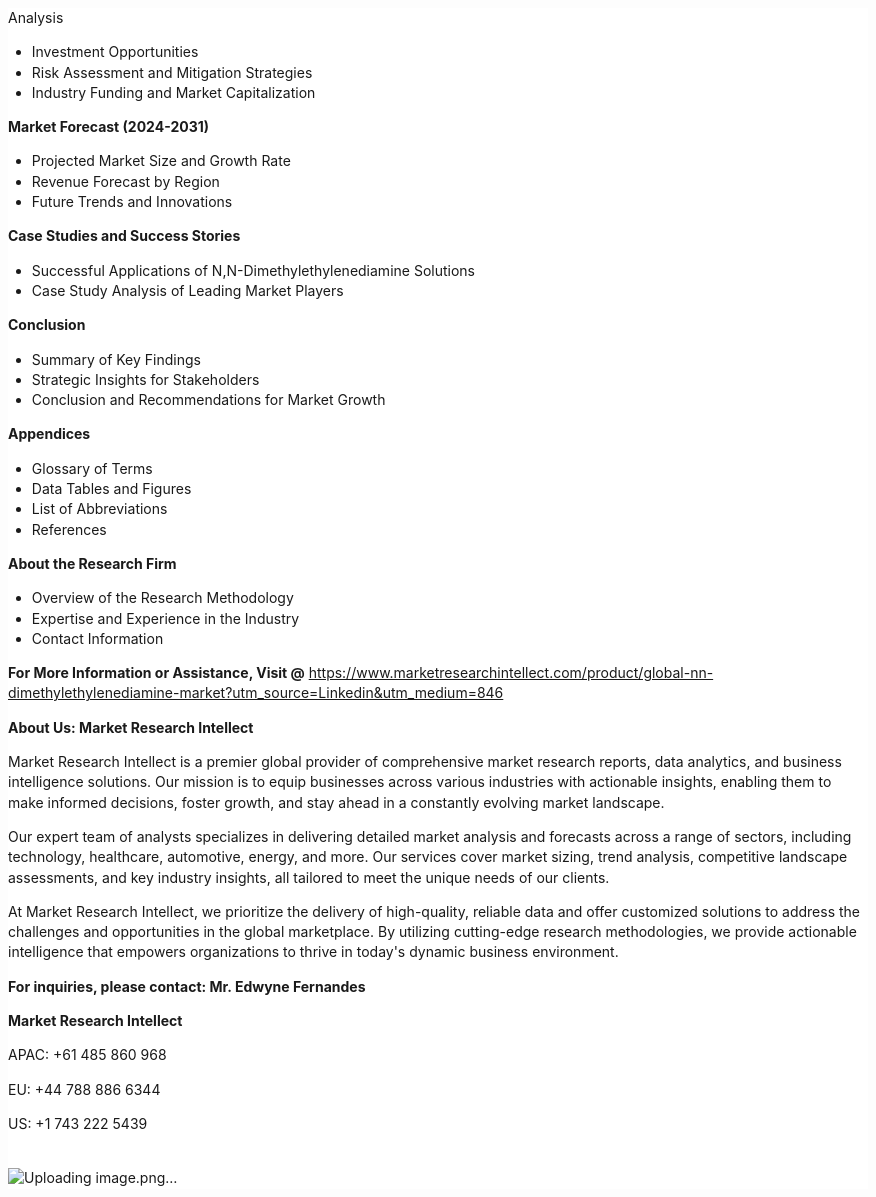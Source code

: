Analysis</strong></p><ul><li>Investment Opportunities</li><li>Risk Assessment and Mitigation Strategies</li><li>Industry Funding and Market Capitalization</li></ul><p><strong>Market Forecast (2024-2031)</strong></p><ul><li>Projected Market Size and Growth Rate</li><li>Revenue Forecast by Region</li><li>Future Trends and Innovations</li></ul><p><strong>Case Studies and Success Stories</strong></p><ul><li>Successful Applications of N,N-Dimethylethylenediamine Solutions</li><li>Case Study Analysis of Leading Market Players</li></ul><p><strong>Conclusion</strong></p><ul><li>Summary of Key Findings</li><li>Strategic Insights for Stakeholders</li><li>Conclusion and Recommendations for Market Growth</li></ul><p><strong>Appendices</strong></p><ul><li>Glossary of Terms</li><li>Data Tables and Figures</li><li>List of Abbreviations</li><li>References</li></ul><p><strong>About the Research Firm</strong></p><ul><li>Overview of the Research Methodology</li><li>Expertise and Experience in the Industry</li><li>Contact Information</li></ul></div><div class="article-main__content" data-test-id="publishing-text-block"><p><span class="font-[700]"><strong>For More Information or Assistance, Visit @</strong>&nbsp;<a href="https://www.marketresearchintellect.com/product/global-nn-dimethylethylenediamine-market?utm_source=Linkedin&utm_medium=846">https://www.marketresearchintellect.com/product/global-nn-dimethylethylenediamine-market?utm_source=Linkedin&utm_medium=846</a></span></p><p><strong>About Us: Market Research Intellect</strong></p><p>Market Research Intellect is a premier global provider of comprehensive market research reports, data analytics, and business intelligence solutions. Our mission is to equip businesses across various industries with actionable insights, enabling them to make informed decisions, foster growth, and stay ahead in a constantly evolving market landscape.</p><p>Our expert team of analysts specializes in delivering detailed market analysis and forecasts across a range of sectors, including technology, healthcare, automotive, energy, and more. Our services cover market sizing, trend analysis, competitive landscape assessments, and key industry insights, all tailored to meet the unique needs of our clients.</p><p>At Market Research Intellect, we prioritize the delivery of high-quality, reliable data and offer customized solutions to address the challenges and opportunities in the global marketplace. By utilizing cutting-edge research methodologies, we provide actionable intelligence that empowers organizations to thrive in today's dynamic business environment.</p><p><strong>For inquiries, please contact: Mr. Edwyne Fernandes</strong></p><p><strong>Market Research Intellect</strong></p><p>APAC: +61 485 860 968</p><p>EU: +44 788 886 6344</p><p>US: +1 743 222 5439</p></div><div class="article-main__content" data-test-id="publishing-text-block">&nbsp;</div>
![Uploading image.png…]()
